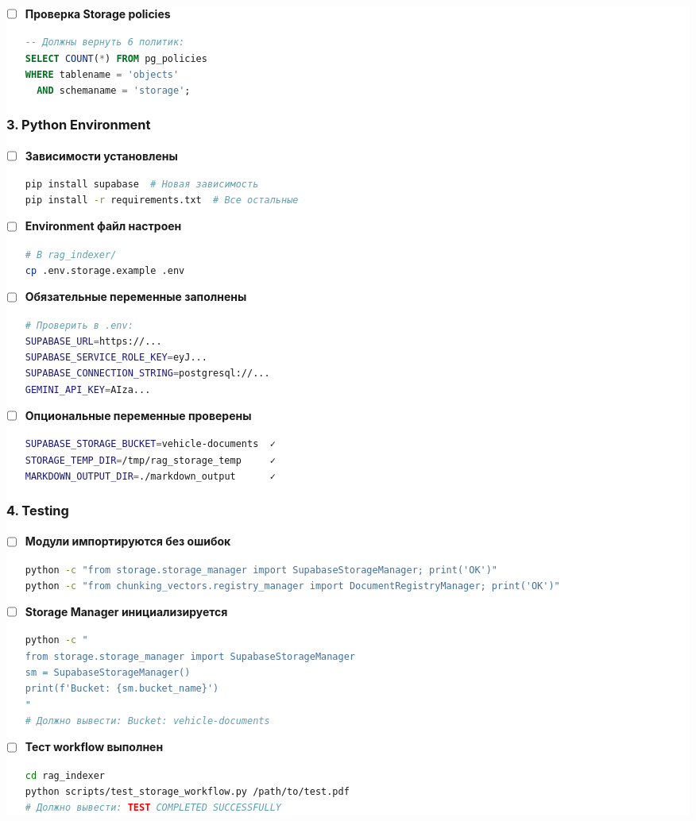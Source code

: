 - [ ] **Проверка Storage policies**
  ```sql
  -- Должны вернуть 6 политик:
  SELECT COUNT(*) FROM pg_policies
  WHERE tablename = 'objects'
    AND schemaname = 'storage';
  ```

### 3. Python Environment

- [ ] **Зависимости установлены**
  ```bash
  pip install supabase  # Новая зависимость
  pip install -r requirements.txt  # Все остальные
  ```

- [ ] **Environment файл настроен**
  ```bash
  # В rag_indexer/
  cp .env.storage.example .env
  ```

- [ ] **Обязательные переменные заполнены**
  ```bash
  # Проверить в .env:
  SUPABASE_URL=https://...
  SUPABASE_SERVICE_ROLE_KEY=eyJ...
  SUPABASE_CONNECTION_STRING=postgresql://...
  GEMINI_API_KEY=AIza...
  ```

- [ ] **Опциональные переменные проверены**
  ```bash
  SUPABASE_STORAGE_BUCKET=vehicle-documents  ✓
  STORAGE_TEMP_DIR=/tmp/rag_storage_temp     ✓
  MARKDOWN_OUTPUT_DIR=./markdown_output      ✓
  ```

### 4. Testing

- [ ] **Модули импортируются без ошибок**
  ```bash
  python -c "from storage.storage_manager import SupabaseStorageManager; print('OK')"
  python -c "from chunking_vectors.registry_manager import DocumentRegistryManager; print('OK')"
  ```

- [ ] **Storage Manager инициализируется**
  ```bash
  python -c "
  from storage.storage_manager import SupabaseStorageManager
  sm = SupabaseStorageManager()
  print(f'Bucket: {sm.bucket_name}')
  "
  # Должно вывести: Bucket: vehicle-documents
  ```

- [ ] **Тест workflow выполнен**
  ```bash
  cd rag_indexer
  python scripts/test_storage_workflow.py /path/to/test.pdf
  # Должно вывести: TEST COMPLETED SUCCESSFULLY
  ```
